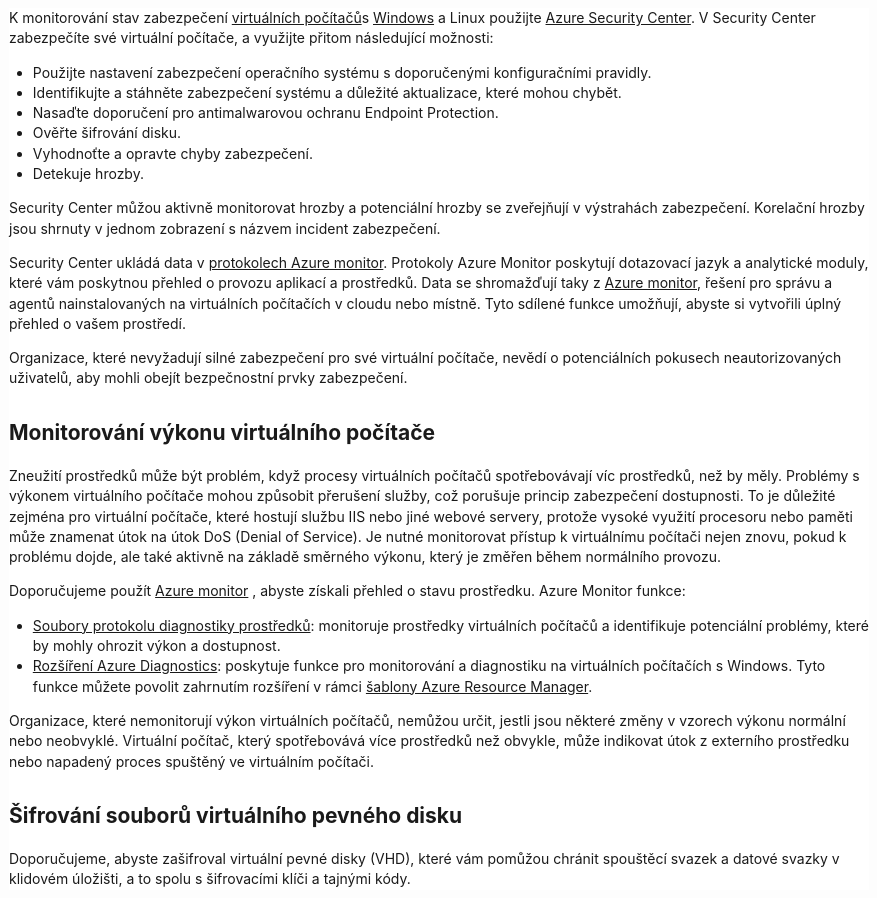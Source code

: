 K monitorování stav zabezpečení [virtuálních počítačů](../../security-center/security-center-introduction.md)s [Windows](../../security-center/security-center-introduction.md) a Linux použijte [Azure Security Center](../../security-center/security-center-introduction.md). V Security Center zabezpečíte své virtuální počítače, a využijte přitom následující možnosti:

- Použijte nastavení zabezpečení operačního systému s doporučenými konfiguračními pravidly.
- Identifikujte a stáhněte zabezpečení systému a důležité aktualizace, které mohou chybět.
- Nasaďte doporučení pro antimalwarovou ochranu Endpoint Protection.
- Ověřte šifrování disku.
- Vyhodnoťte a opravte chyby zabezpečení.
- Detekuje hrozby.

Security Center můžou aktivně monitorovat hrozby a potenciální hrozby se zveřejňují v výstrahách zabezpečení. Korelační hrozby jsou shrnuty v jednom zobrazení s názvem incident zabezpečení.

Security Center ukládá data v [protokolech Azure monitor](../../azure-monitor/logs/log-query-overview.md). Protokoly Azure Monitor poskytují dotazovací jazyk a analytické moduly, které vám poskytnou přehled o provozu aplikací a prostředků. Data se shromažďují taky z [Azure monitor](../../batch/monitoring-overview.md), řešení pro správu a agentů nainstalovaných na virtuálních počítačích v cloudu nebo místně. Tyto sdílené funkce umožňují, abyste si vytvořili úplný přehled o vašem prostředí.

Organizace, které nevyžadují silné zabezpečení pro své virtuální počítače, nevědí o potenciálních pokusech neautorizovaných uživatelů, aby mohli obejít bezpečnostní prvky zabezpečení.

## <a name="monitor-vm-performance"></a>Monitorování výkonu virtuálního počítače
Zneužití prostředků může být problém, když procesy virtuálních počítačů spotřebovávají víc prostředků, než by měly. Problémy s výkonem virtuálního počítače mohou způsobit přerušení služby, což porušuje princip zabezpečení dostupnosti. To je důležité zejména pro virtuální počítače, které hostují službu IIS nebo jiné webové servery, protože vysoké využití procesoru nebo paměti může znamenat útok na útok DoS (Denial of Service). Je nutné monitorovat přístup k virtuálnímu počítači nejen znovu, pokud k problému dojde, ale také aktivně na základě směrného výkonu, který je změřen během normálního provozu.

Doporučujeme použít [Azure monitor](../../azure-monitor/data-platform.md) , abyste získali přehled o stavu prostředku. Azure Monitor funkce:

- [Soubory protokolu diagnostiky prostředků](../../azure-monitor/essentials/platform-logs-overview.md): monitoruje prostředky virtuálních počítačů a identifikuje potenciální problémy, které by mohly ohrozit výkon a dostupnost.
- [Rozšíření Azure Diagnostics](../../azure-monitor/agents/diagnostics-extension-overview.md): poskytuje funkce pro monitorování a diagnostiku na virtuálních počítačích s Windows. Tyto funkce můžete povolit zahrnutím rozšíření v rámci [šablony Azure Resource Manager](../../virtual-machines/extensions/diagnostics-template.md).

Organizace, které nemonitorují výkon virtuálních počítačů, nemůžou určit, jestli jsou některé změny v vzorech výkonu normální nebo neobvyklé. Virtuální počítač, který spotřebovává více prostředků než obvykle, může indikovat útok z externího prostředku nebo napadený proces spuštěný ve virtuálním počítači.

## <a name="encrypt-your-virtual-hard-disk-files"></a>Šifrování souborů virtuálního pevného disku
Doporučujeme, abyste zašifroval virtuální pevné disky (VHD), které vám pomůžou chránit spouštěcí svazek a datové svazky v klidovém úložišti, a to spolu s šifrovacími klíči a tajnými kódy.
